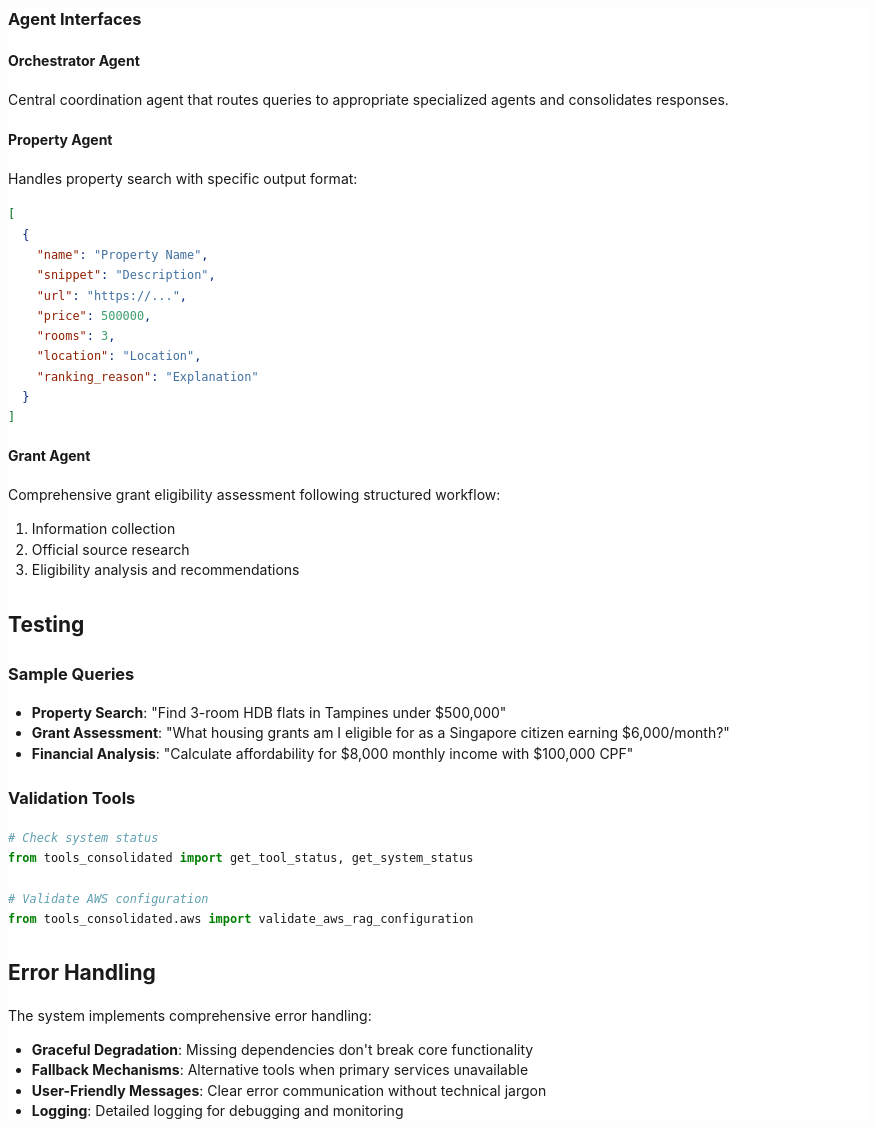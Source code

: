 ### Agent Interfaces

#### Orchestrator Agent
Central coordination agent that routes queries to appropriate specialized agents and consolidates responses.

#### Property Agent
Handles property search with specific output format:
```json
[
  {
    "name": "Property Name",
    "snippet": "Description",
    "url": "https://...",
    "price": 500000,
    "rooms": 3,
    "location": "Location",
    "ranking_reason": "Explanation"
  }
]
```

#### Grant Agent
Comprehensive grant eligibility assessment following structured workflow:
1. Information collection
2. Official source research
3. Eligibility analysis and recommendations

## Testing

### Sample Queries
- **Property Search**: "Find 3-room HDB flats in Tampines under $500,000"
- **Grant Assessment**: "What housing grants am I eligible for as a Singapore citizen earning $6,000/month?"
- **Financial Analysis**: "Calculate affordability for $8,000 monthly income with $100,000 CPF"

### Validation Tools
```python
# Check system status
from tools_consolidated import get_tool_status, get_system_status

# Validate AWS configuration
from tools_consolidated.aws import validate_aws_rag_configuration
```

## Error Handling

The system implements comprehensive error handling:
- **Graceful Degradation**: Missing dependencies don't break core functionality
- **Fallback Mechanisms**: Alternative tools when primary services unavailable
- **User-Friendly Messages**: Clear error communication without technical jargon
- **Logging**: Detailed logging for debugging and monitoring
